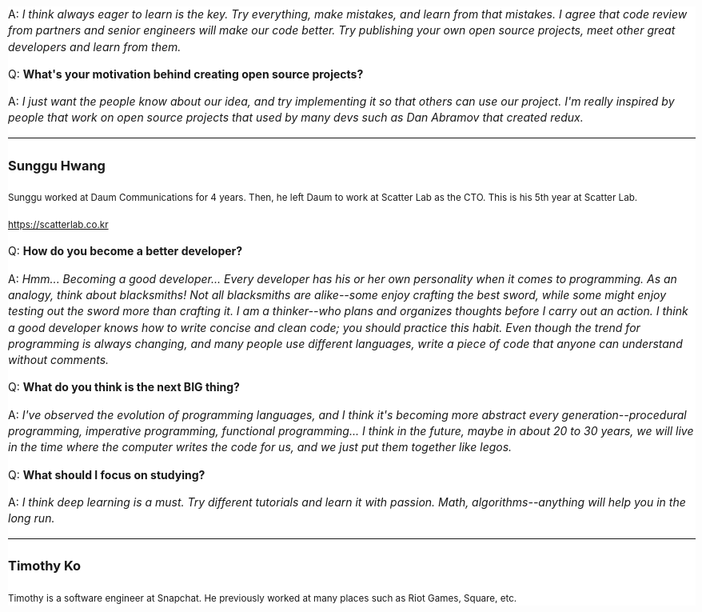A: <i>
I think always eager to learn is the key. Try everything, make mistakes, and learn from that mistakes. I agree that code review from partners and senior engineers will make our code better.
Try publishing your own open source projects, meet other great developers and learn from them.
</i>

Q: <b>What's your motivation behind creating open source projects?</b>

A: <i>
I just want the people know about our idea, and try implementing it so that others can use our project. I'm really inspired by people that work on open source projects that used by many devs such as Dan Abramov that created redux.
</i>



-------
<a name="sunggu"></a>
### Sunggu Hwang

<small>Sunggu worked at Daum Communications for 4 years. Then, he left Daum to work at Scatter Lab as the CTO. This is his 5th year at Scatter Lab. 

https://scatterlab.co.kr</small>

Q: <b>How do you become a better developer?</b>

A: <i>Hmm... Becoming a good developer... Every developer has his or her own personality when it comes to programming.
As an analogy, think about blacksmiths! Not all blacksmiths are alike--some enjoy crafting the best sword, while some might enjoy testing out the sword more than crafting it.
I am a thinker--who plans and organizes thoughts before I carry out an action. I think a good developer knows how to write concise and clean code; you should practice this habit.
Even though the trend for programming is always changing, and many people use different languages, write a piece of code that anyone can understand without comments.</i>
 
Q: <b>What do you think is the next BIG thing? </b>

A: <i>I've observed the evolution of programming languages, and I think it's becoming more abstract every generation--procedural programming, imperative programming, functional programming...
I think in the future, maybe in about 20 to 30 years, we will live in the time where the computer writes the code for us, and we just put them together like legos.</i>

Q: <b>What should I focus on studying?</b>

A: <i>I think deep learning is a must. Try different tutorials and learn it with passion. Math, algorithms--anything will help you in the long run.</i>

-----------

<a name="timothy"></a>

### Timothy Ko

<small>Timothy is a software engineer at Snapchat. He previously worked at many places such as Riot Games, Square, etc. 
